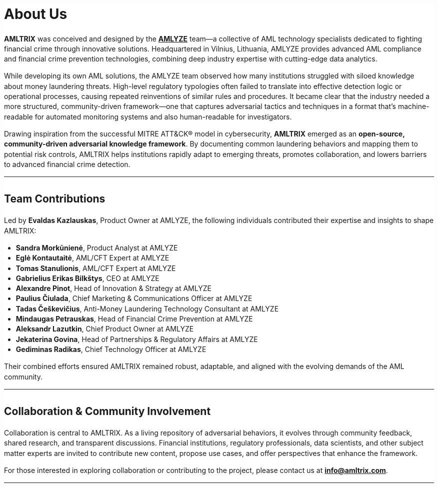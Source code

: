 # About Us

**AMLTRIX** was conceived and designed by the [**AMLYZE**](https://amlyze.com) team—a collective of AML technology specialists dedicated to fighting financial crime through innovative solutions. Headquartered in Vilnius, Lithuania, AMLYZE provides advanced AML compliance and financial crime prevention technologies, combining deep industry expertise with cutting-edge data analytics.

While developing its own AML solutions, the AMLYZE team observed how many institutions struggled with siloed knowledge about money laundering threats. High-level regulatory typologies often failed to translate into effective detection logic or operational processes, causing repeated reinventions of similar rules and procedures. It became clear that the industry needed a more structured, community-driven framework—one that captures adversarial tactics and techniques in a format that’s machine-readable for automated monitoring systems and also human-readable for investigators.

Drawing inspiration from the successful MITRE ATT&CK® model in cybersecurity, **AMLTRIX** emerged as an **open-source, community-driven adversarial knowledge framework**. By documenting common laundering behaviors and mapping them to potential risk controls, AMLTRIX helps institutions rapidly adapt to emerging threats, promotes collaboration, and lowers barriers to advanced financial crime detection.

---

## Team Contributions

Led by **Evaldas Kazlauskas**, Product Owner at AMLYZE, the following individuals contributed their expertise and insights to shape AMLTRIX:

- **Sandra Morkūnienė**, Product Analyst at AMLYZE  
- **Eglė Kontautaitė**, AML/CFT Expert at AMLYZE  
- **Tomas Stanulionis**, AML/CFT Expert at AMLYZE  
- **Gabrielius Erikas Bilkštys**, CEO at AMLYZE  
- **Alexandre Pinot**, Head of Innovation & Strategy at AMLYZE  
- **Paulius Čiulada**, Chief Marketing & Communications Officer at AMLYZE  
- **Tadas Češkevičius**, Anti-Money Laundering Technology Consultant at AMLYZE  
- **Mindaugas Petrauskas**, Head of Financial Crime Prevention at AMLYZE  
- **Aleksandr Lazutkin**, Chief Product Owner at AMLYZE  
- **Jekaterina Govina**, Head of Partnerships & Regulatory Affairs at AMLYZE
- **Gediminas Radikas**, Chief Technology Officer at AMLYZE

Their combined efforts ensured AMLTRIX remained robust, adaptable, and aligned with the evolving demands of the AML community.

---

## Collaboration & Community Involvement

Collaboration is central to AMLTRIX. As a living repository of adversarial behaviors, it evolves through community feedback, shared research, and transparent discussions. Financial institutions, regulatory professionals, data scientists, and other subject matter experts are invited to contribute new content, propose use cases, and offer perspectives that enhance the framework.

For those interested in exploring collaboration or contributing to the project, please contact us at [**info@amltrix.com**](mailto:info@amltrix.com).

---